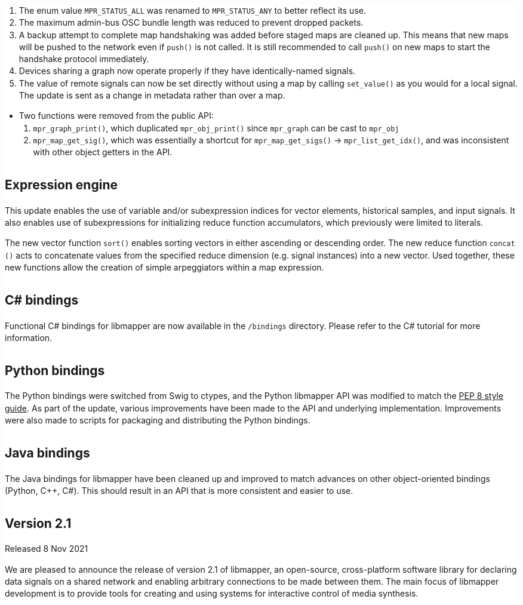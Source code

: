 1. The enum value `MPR_STATUS_ALL` was renamed to `MPR_STATUS_ANY` to better reflect its use.
2. The maximum admin-bus OSC bundle length was reduced to prevent dropped packets.
3. A backup attempt to complete map handshaking was added before staged maps are cleaned up. This means that new maps will be pushed to the network even if `push()` is not called. It is still recommended to call `push()` on new maps to start the handshake protocol immediately.
4. Devices sharing a graph now operate properly if they have identically-named signals. 
5. The value of remote signals can now be set directly without using a map by calling `set_value()` as you would for a local signal. The update is sent as a change in metadata rather than over a map.
* Two functions were removed from the public API:
    1. `mpr_graph_print()`, which duplicated `mpr_obj_print()` since `mpr_graph` can be cast to `mpr_obj`
    2. `mpr_map_get_sig()`, which was essentially a shortcut for `mpr_map_get_sigs()` -> `mpr_list_get_idx()`, and was inconsistent with other object getters in the API.

## Expression engine

This update enables the use of variable and/or subexpression indices for vector elements, historical samples, and input signals. It also enables  use of subexpressions for initializing reduce function accumulators, which previously were limited to literals.

The new vector function `sort()` enables sorting vectors in either ascending or descending order. The new reduce function `concat()` acts to concatenate values from the specified reduce dimension (e.g. signal instances) into a new vector. Used together, these new functions allow the creation of simple arpeggiators within a map expression.

## C# bindings

Functional C# bindings for libmapper are now available in the `/bindings` directory. Please refer to the C# tutorial for more information.

## Python bindings

The Python bindings were switched from Swig to ctypes, and the Python libmapper API was modified to match the [PEP 8 style guide](https://peps.python.org/pep-0008/). As part of the update, various improvements have been made to the API and underlying implementation. Improvements were also made to scripts for packaging and distributing the Python bindings.

## Java bindings

The Java bindings for libmapper have been cleaned up and improved to match advances on other object-oriented bindings (Python, C++, C#). This should result in an API that is more consistent and easier to use.

Version 2.1
-----------

Released 8 Nov 2021

We are pleased to announce the release of version 2.1 of libmapper, an open-source, cross-platform software library for declaring data signals on a shared network and enabling arbitrary connections to be made between them. The main focus of libmapper development is to provide tools for creating and using systems for interactive control of media synthesis.
